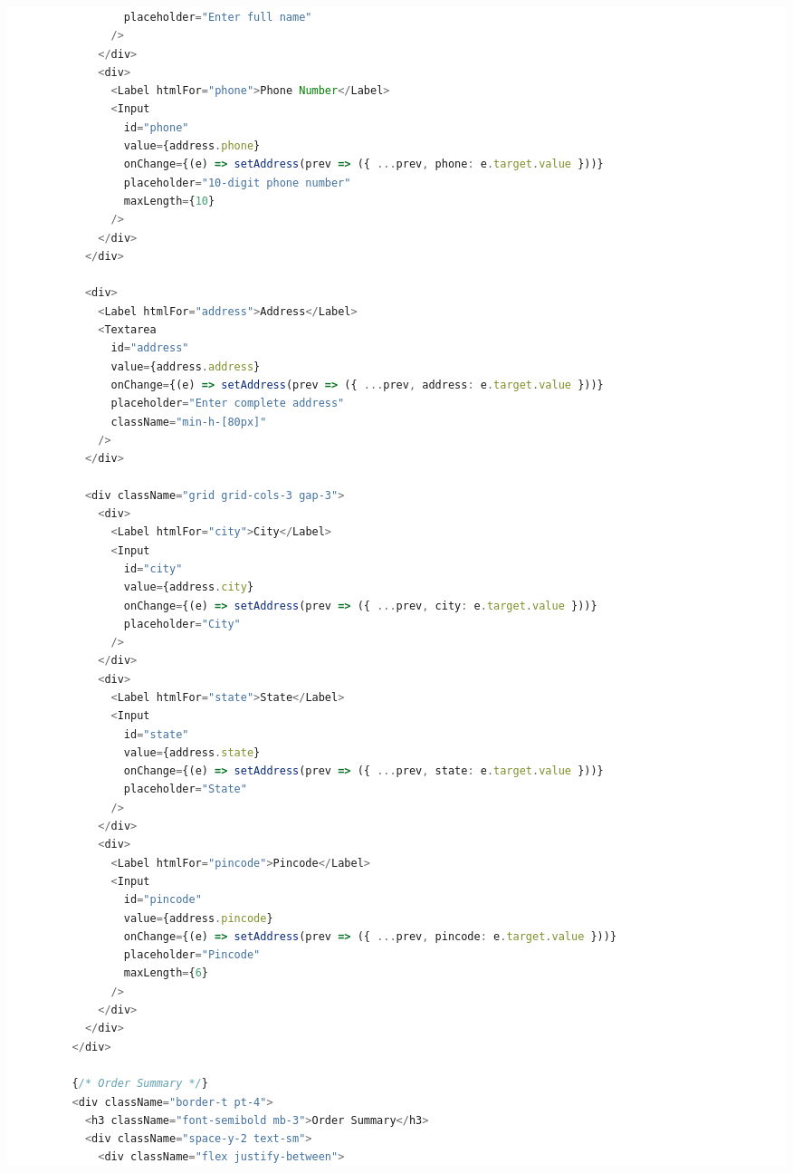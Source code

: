 ```typescript
                  placeholder="Enter full name"
                />
              </div>
              <div>
                <Label htmlFor="phone">Phone Number</Label>
                <Input
                  id="phone"
                  value={address.phone}
                  onChange={(e) => setAddress(prev => ({ ...prev, phone: e.target.value }))}
                  placeholder="10-digit phone number"
                  maxLength={10}
                />
              </div>
            </div>

            <div>
              <Label htmlFor="address">Address</Label>
              <Textarea
                id="address"
                value={address.address}
                onChange={(e) => setAddress(prev => ({ ...prev, address: e.target.value }))}
                placeholder="Enter complete address"
                className="min-h-[80px]"
              />
            </div>

            <div className="grid grid-cols-3 gap-3">
              <div>
                <Label htmlFor="city">City</Label>
                <Input
                  id="city"
                  value={address.city}
                  onChange={(e) => setAddress(prev => ({ ...prev, city: e.target.value }))}
                  placeholder="City"
                />
              </div>
              <div>
                <Label htmlFor="state">State</Label>
                <Input
                  id="state"
                  value={address.state}
                  onChange={(e) => setAddress(prev => ({ ...prev, state: e.target.value }))}
                  placeholder="State"
                />
              </div>
              <div>
                <Label htmlFor="pincode">Pincode</Label>
                <Input
                  id="pincode"
                  value={address.pincode}
                  onChange={(e) => setAddress(prev => ({ ...prev, pincode: e.target.value }))}
                  placeholder="Pincode"
                  maxLength={6}
                />
              </div>
            </div>
          </div>

          {/* Order Summary */}
          <div className="border-t pt-4">
            <h3 className="font-semibold mb-3">Order Summary</h3>
            <div className="space-y-2 text-sm">
              <div className="flex justify-between">
```